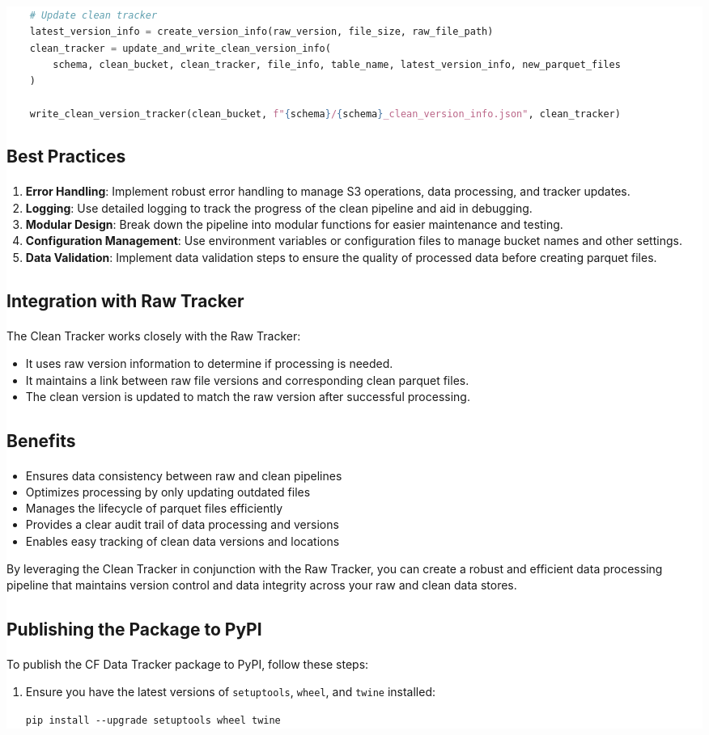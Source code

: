 ```python
    # Update clean tracker
    latest_version_info = create_version_info(raw_version, file_size, raw_file_path)
    clean_tracker = update_and_write_clean_version_info(
        schema, clean_bucket, clean_tracker, file_info, table_name, latest_version_info, new_parquet_files
    )
    
    write_clean_version_tracker(clean_bucket, f"{schema}/{schema}_clean_version_info.json", clean_tracker)
```

## Best Practices

1. **Error Handling**: Implement robust error handling to manage S3 operations, data processing, and tracker updates.
2. **Logging**: Use detailed logging to track the progress of the clean pipeline and aid in debugging.
3. **Modular Design**: Break down the pipeline into modular functions for easier maintenance and testing.
4. **Configuration Management**: Use environment variables or configuration files to manage bucket names and other settings.
5. **Data Validation**: Implement data validation steps to ensure the quality of processed data before creating parquet files.

## Integration with Raw Tracker

The Clean Tracker works closely with the Raw Tracker:

- It uses raw version information to determine if processing is needed.
- It maintains a link between raw file versions and corresponding clean parquet files.
- The clean version is updated to match the raw version after successful processing.

## Benefits

- Ensures data consistency between raw and clean pipelines
- Optimizes processing by only updating outdated files
- Manages the lifecycle of parquet files efficiently
- Provides a clear audit trail of data processing and versions
- Enables easy tracking of clean data versions and locations

By leveraging the Clean Tracker in conjunction with the Raw Tracker, you can create a robust and efficient data processing pipeline that maintains version control and data integrity across your raw and clean data stores.


## Publishing the Package to PyPI

To publish the CF Data Tracker package to PyPI, follow these steps:

1. Ensure you have the latest versions of `setuptools`, `wheel`, and `twine` installed:
   ```
   pip install --upgrade setuptools wheel twine
   ```
